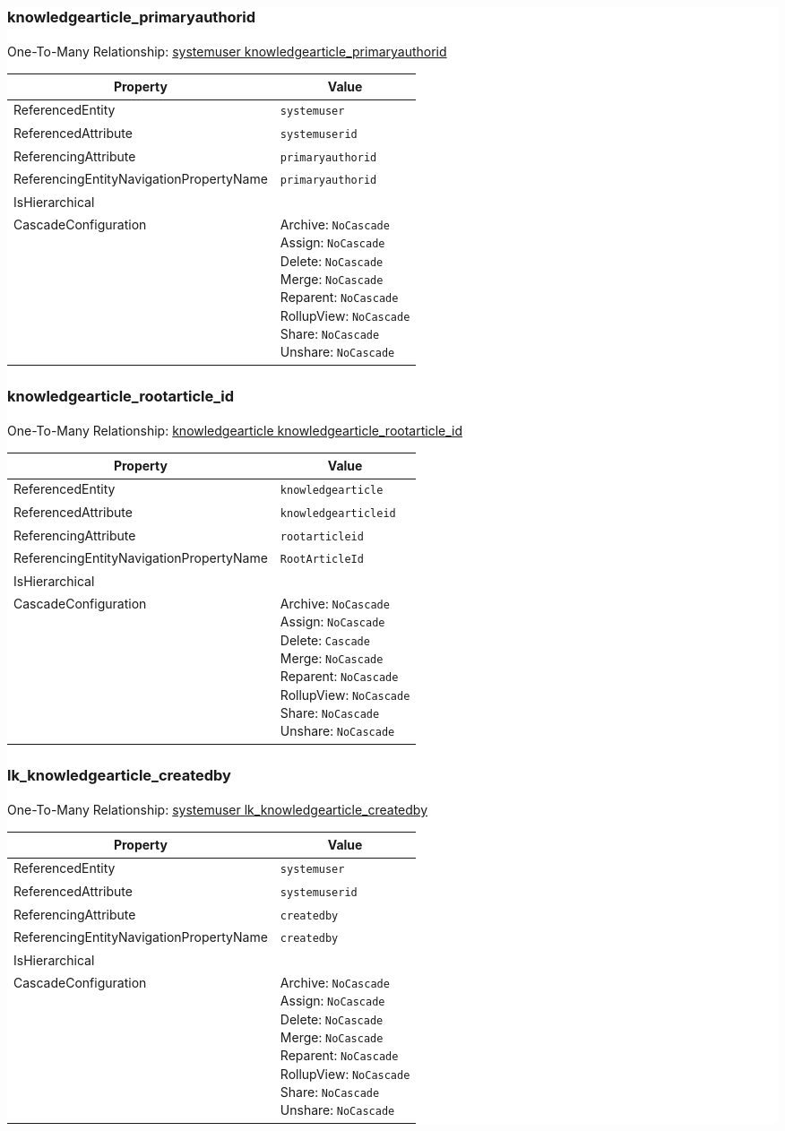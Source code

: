 ### <a name="BKMK_knowledgearticle_primaryauthorid"></a> knowledgearticle_primaryauthorid

One-To-Many Relationship: [systemuser knowledgearticle_primaryauthorid](systemuser.md#BKMK_knowledgearticle_primaryauthorid)

|Property|Value|
|---|---|
|ReferencedEntity|`systemuser`|
|ReferencedAttribute|`systemuserid`|
|ReferencingAttribute|`primaryauthorid`|
|ReferencingEntityNavigationPropertyName|`primaryauthorid`|
|IsHierarchical||
|CascadeConfiguration|Archive: `NoCascade`<br />Assign: `NoCascade`<br />Delete: `NoCascade`<br />Merge: `NoCascade`<br />Reparent: `NoCascade`<br />RollupView: `NoCascade`<br />Share: `NoCascade`<br />Unshare: `NoCascade`|

### <a name="BKMK_knowledgearticle_rootarticle_id-many-to-one"></a> knowledgearticle_rootarticle_id

One-To-Many Relationship: [knowledgearticle knowledgearticle_rootarticle_id](#BKMK_knowledgearticle_rootarticle_id-one-to-many)

|Property|Value|
|---|---|
|ReferencedEntity|`knowledgearticle`|
|ReferencedAttribute|`knowledgearticleid`|
|ReferencingAttribute|`rootarticleid`|
|ReferencingEntityNavigationPropertyName|`RootArticleId`|
|IsHierarchical||
|CascadeConfiguration|Archive: `NoCascade`<br />Assign: `NoCascade`<br />Delete: `Cascade`<br />Merge: `NoCascade`<br />Reparent: `NoCascade`<br />RollupView: `NoCascade`<br />Share: `NoCascade`<br />Unshare: `NoCascade`|

### <a name="BKMK_lk_knowledgearticle_createdby"></a> lk_knowledgearticle_createdby

One-To-Many Relationship: [systemuser lk_knowledgearticle_createdby](systemuser.md#BKMK_lk_knowledgearticle_createdby)

|Property|Value|
|---|---|
|ReferencedEntity|`systemuser`|
|ReferencedAttribute|`systemuserid`|
|ReferencingAttribute|`createdby`|
|ReferencingEntityNavigationPropertyName|`createdby`|
|IsHierarchical||
|CascadeConfiguration|Archive: `NoCascade`<br />Assign: `NoCascade`<br />Delete: `NoCascade`<br />Merge: `NoCascade`<br />Reparent: `NoCascade`<br />RollupView: `NoCascade`<br />Share: `NoCascade`<br />Unshare: `NoCascade`|
